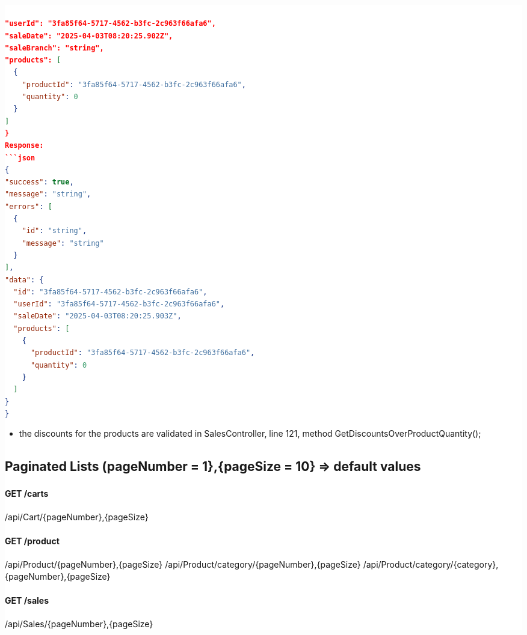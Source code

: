   ```json

  "userId": "3fa85f64-5717-4562-b3fc-2c963f66afa6",
  "saleDate": "2025-04-03T08:20:25.902Z",
  "saleBranch": "string",
  "products": [
    {
      "productId": "3fa85f64-5717-4562-b3fc-2c963f66afa6",
      "quantity": 0
    }
  ]
}
Response: 
  ```json
{
  "success": true,
  "message": "string",
  "errors": [
    {
      "id": "string",
      "message": "string"
    }
  ],
  "data": {
    "id": "3fa85f64-5717-4562-b3fc-2c963f66afa6",
    "userId": "3fa85f64-5717-4562-b3fc-2c963f66afa6",
    "saleDate": "2025-04-03T08:20:25.903Z",
    "products": [
      {
        "productId": "3fa85f64-5717-4562-b3fc-2c963f66afa6",
        "quantity": 0
      }
    ]
  }
}
  ```
- the discounts for the products are validated in SalesController, line 121, method GetDiscountsOverProductQuantity();

## Paginated Lists (pageNumber = 1},{pageSize = 10} => default values
#### GET /carts
/api/Cart/{pageNumber},{pageSize}

#### GET /product
/api/Product/{pageNumber},{pageSize}
/api/Product/category/{pageNumber},{pageSize}
/api/Product/category/{category},{pageNumber},{pageSize}

#### GET /sales
/api/Sales/{pageNumber},{pageSize}
